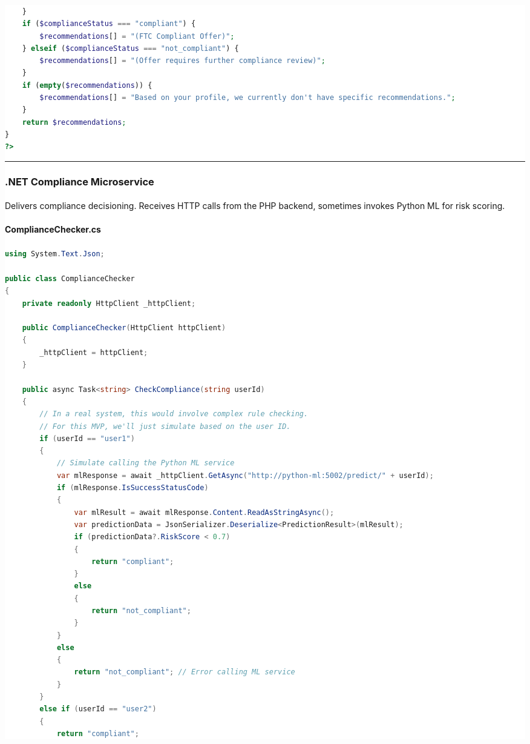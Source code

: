 ```php
    }
    if ($complianceStatus === "compliant") {
        $recommendations[] = "(FTC Compliant Offer)";
    } elseif ($complianceStatus === "not_compliant") {
        $recommendations[] = "(Offer requires further compliance review)";
    }
    if (empty($recommendations)) {
        $recommendations[] = "Based on your profile, we currently don't have specific recommendations.";
    }
    return $recommendations;
}
?>
```

---

### .NET Compliance Microservice

Delivers compliance decisioning. Receives HTTP calls from the PHP backend, sometimes invokes Python ML for risk scoring.

#### ComplianceChecker.cs
```csharp
using System.Text.Json;

public class ComplianceChecker
{
    private readonly HttpClient _httpClient;

    public ComplianceChecker(HttpClient httpClient)
    {
        _httpClient = httpClient;
    }

    public async Task<string> CheckCompliance(string userId)
    {
        // In a real system, this would involve complex rule checking.
        // For this MVP, we'll just simulate based on the user ID.
        if (userId == "user1")
        {
            // Simulate calling the Python ML service
            var mlResponse = await _httpClient.GetAsync("http://python-ml:5002/predict/" + userId);
            if (mlResponse.IsSuccessStatusCode)
            {
                var mlResult = await mlResponse.Content.ReadAsStringAsync();
                var predictionData = JsonSerializer.Deserialize<PredictionResult>(mlResult);
                if (predictionData?.RiskScore < 0.7)
                {
                    return "compliant";
                }
                else
                {
                    return "not_compliant";
                }
            }
            else
            {
                return "not_compliant"; // Error calling ML service
            }
        }
        else if (userId == "user2")
        {
            return "compliant";
```